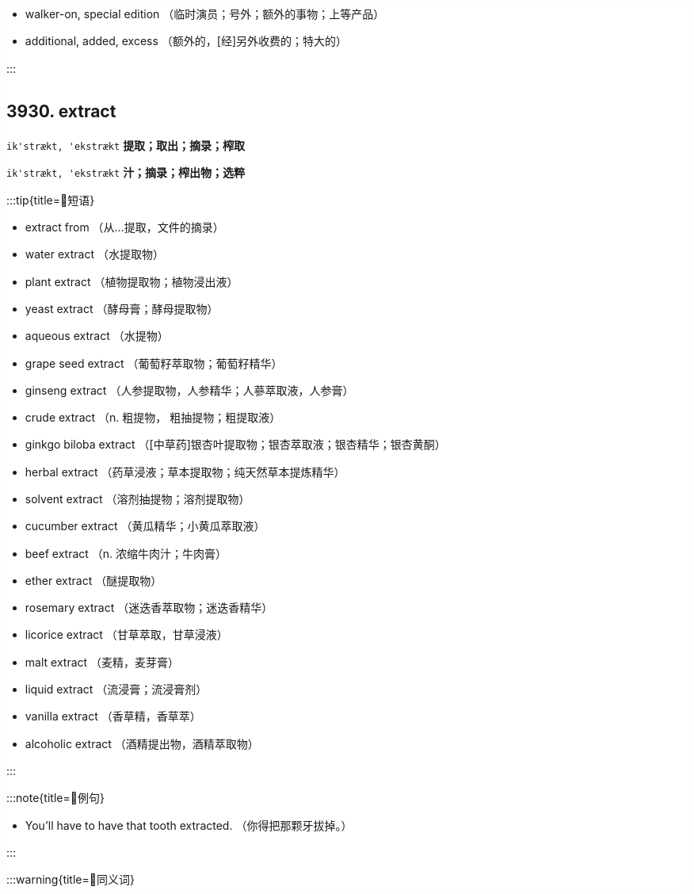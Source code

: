 - walker-on, special edition （临时演员；号外；额外的事物；上等产品）

- additional, added, excess （额外的，[经]另外收费的；特大的）

:::


## 3930. extract

`ik'strækt, 'ekstrækt`  **提取；取出；摘录；榨取**

`ik'strækt, 'ekstrækt`  **汁；摘录；榨出物；选粹**

:::tip{title=🤩短语}

- extract from （从…提取，文件的摘录）

- water extract （水提取物）

- plant extract （植物提取物；植物浸出液）

- yeast extract （酵母膏；酵母提取物）

- aqueous extract （水提物）

- grape seed extract （葡萄籽萃取物；葡萄籽精华）

- ginseng extract （人参提取物，人参精华；人蔘萃取液，人参膏）

- crude extract （n. 粗提物，	粗抽提物；粗提取液）

- ginkgo biloba extract （[中草药]银杏叶提取物；银杏萃取液；银杏精华；银杏黄酮）

- herbal extract （药草浸液；草本提取物；纯天然草本提炼精华）

- solvent extract （溶剂抽提物；溶剂提取物）

- cucumber extract （黄瓜精华；小黄瓜萃取液）

- beef extract （n. 浓缩牛肉汁；牛肉膏）

- ether extract （醚提取物）

- rosemary extract （迷迭香萃取物；迷迭香精华）

- licorice extract （甘草萃取，甘草浸液）

- malt extract （麦精，麦芽膏）

- liquid extract （流浸膏；流浸膏剂）

- vanilla extract （香草精，香草萃）

- alcoholic extract （酒精提出物，酒精萃取物）

:::

:::note{title=🎤例句}

- You’ll have to have that tooth extracted. （你得把那颗牙拔掉。）

:::

:::warning{title=🤔同义词}
